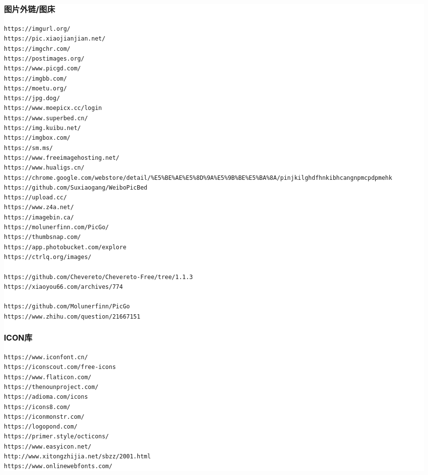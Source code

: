 ### 图片外链/图床

```
https://imgurl.org/
https://pic.xiaojianjian.net/
https://imgchr.com/
https://postimages.org/
https://www.picgd.com/
https://imgbb.com/
https://moetu.org/
https://jpg.dog/
https://www.moepicx.cc/login
https://www.superbed.cn/
https://img.kuibu.net/
https://imgbox.com/
https://sm.ms/
https://www.freeimagehosting.net/
https://www.hualigs.cn/
https://chrome.google.com/webstore/detail/%E5%BE%AE%E5%8D%9A%E5%9B%BE%E5%BA%8A/pinjkilghdfhnkibhcangnpmcpdpmehk
https://github.com/Suxiaogang/WeiboPicBed
https://upload.cc/
https://www.z4a.net/
https://imagebin.ca/
https://molunerfinn.com/PicGo/
https://thumbsnap.com/
https://app.photobucket.com/explore
https://ctrlq.org/images/

https://github.com/Chevereto/Chevereto-Free/tree/1.1.3
https://xiaoyou66.com/archives/774

https://github.com/Molunerfinn/PicGo
https://www.zhihu.com/question/21667151
```

### ICON库

```
https://www.iconfont.cn/
https://iconscout.com/free-icons
https://www.flaticon.com/
https://thenounproject.com/
https://adioma.com/icons
https://icons8.com/
https://iconmonstr.com/
https://logopond.com/
https://primer.style/octicons/
https://www.easyicon.net/
http://www.xitongzhijia.net/sbzz/2001.html
https://www.onlinewebfonts.com/
```
